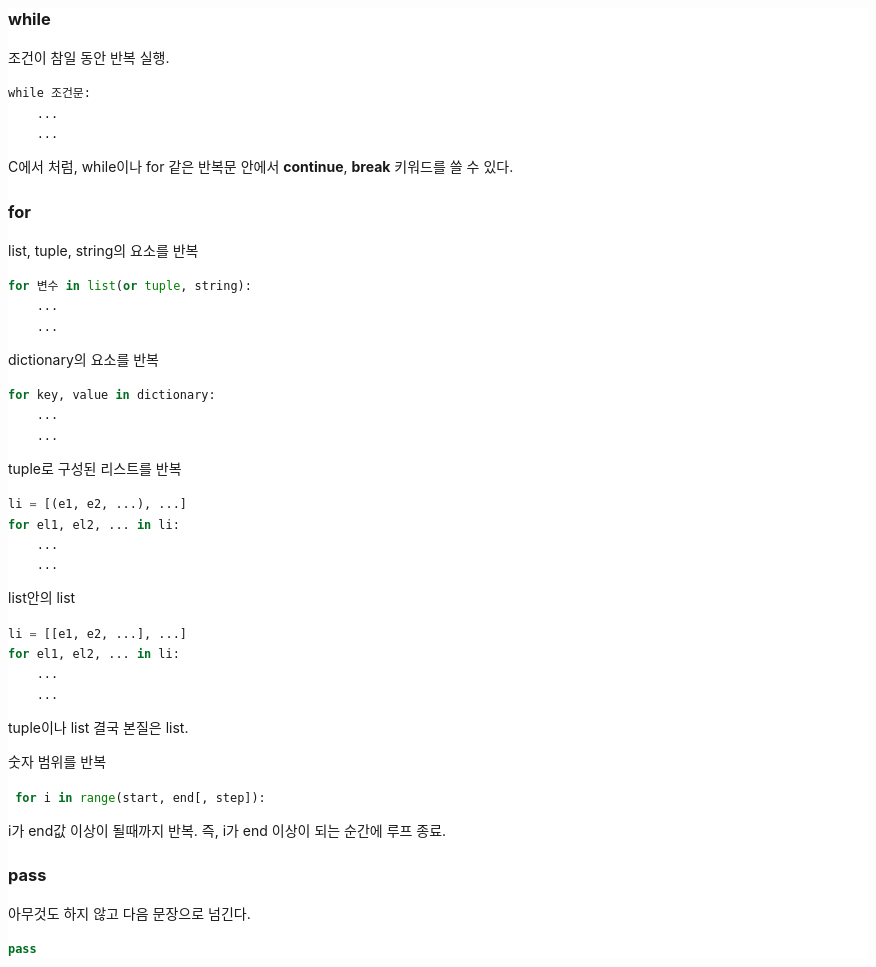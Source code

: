 ### while
조건이 참일 동안 반복 실행.

```
while 조건문:
    ...
    ...
```

C에서 처럼, while이나 for 같은 반복문 안에서 **continue**, **break** 키워드를 쓸 수 있다.

### for

list, tuple, string의 요소를 반복
```python
for 변수 in list(or tuple, string):
    ...
    ...
```

dictionary의 요소를 반복
```python
for key, value in dictionary:
    ...
    ...    
```

tuple로 구성된 리스트를 반복
```python
li = [(e1, e2, ...), ...]
for el1, el2, ... in li:
    ...
    ...
```

list안의 list
```python
li = [[e1, e2, ...], ...]
for el1, el2, ... in li:
    ...
    ...
```
tuple이나 list 결국 본질은 list.

숫자 범위를 반복
```python
 for i in range(start, end[, step]):
```
i가 end값 이상이 될때까지 반복. 즉, i가 end 이상이 되는 순간에 루프 종료.

### pass
아무것도 하지 않고 다음 문장으로 넘긴다.
```python
pass
```
